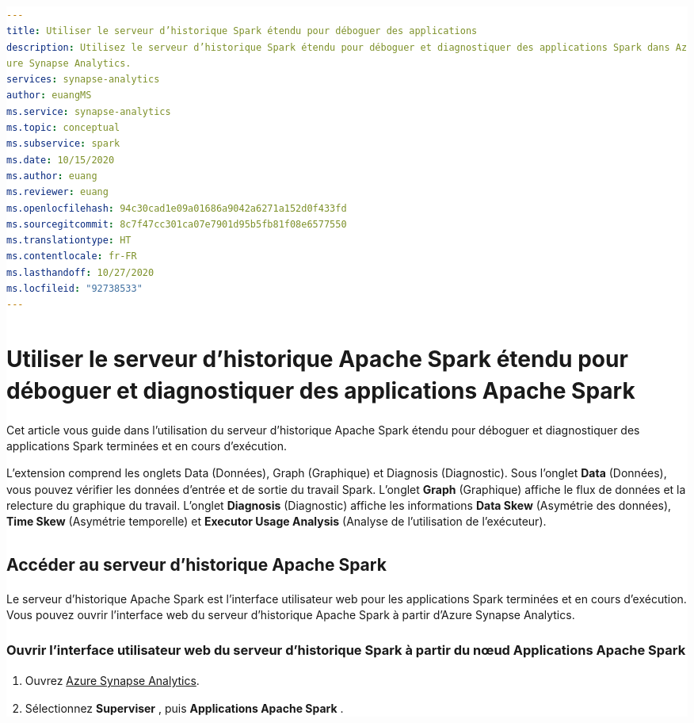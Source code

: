 ```yaml
---
title: Utiliser le serveur d’historique Spark étendu pour déboguer des applications
description: Utilisez le serveur d’historique Spark étendu pour déboguer et diagnostiquer des applications Spark dans Azure Synapse Analytics.
services: synapse-analytics
author: euangMS
ms.service: synapse-analytics
ms.topic: conceptual
ms.subservice: spark
ms.date: 10/15/2020
ms.author: euang
ms.reviewer: euang
ms.openlocfilehash: 94c30cad1e09a01686a9042a6271a152d0f433fd
ms.sourcegitcommit: 8c7f47cc301ca07e7901d95b5fb81f08e6577550
ms.translationtype: HT
ms.contentlocale: fr-FR
ms.lasthandoff: 10/27/2020
ms.locfileid: "92738533"
---
```

# <a name="use-extended-apache-spark-history-server-to-debug-and-diagnose-apache-spark-applications"></a>Utiliser le serveur d’historique Apache Spark étendu pour déboguer et diagnostiquer des applications Apache Spark

Cet article vous guide dans l’utilisation du serveur d’historique Apache Spark étendu pour déboguer et diagnostiquer des applications Spark terminées et en cours d’exécution.

L’extension comprend les onglets Data (Données), Graph (Graphique) et Diagnosis (Diagnostic). Sous l’onglet **Data** (Données), vous pouvez vérifier les données d’entrée et de sortie du travail Spark. L’onglet **Graph** (Graphique) affiche le flux de données et la relecture du graphique du travail. L’onglet **Diagnosis** (Diagnostic) affiche les informations **Data Skew** (Asymétrie des données), **Time Skew** (Asymétrie temporelle) et **Executor Usage Analysis** (Analyse de l’utilisation de l’exécuteur).

## <a name="access-the-apache-spark-history-server"></a>Accéder au serveur d’historique Apache Spark

Le serveur d’historique Apache Spark est l’interface utilisateur web pour les applications Spark terminées et en cours d’exécution. Vous pouvez ouvrir l’interface web du serveur d’historique Apache Spark à partir d’Azure Synapse Analytics.

### <a name="open-the-spark-history-server-web-ui-from-apache-spark-applications-node"></a>Ouvrir l’interface utilisateur web du serveur d’historique Spark à partir du nœud Applications Apache Spark

1. Ouvrez [Azure Synapse Analytics](https://web.azuresynapse.net/).

2. Sélectionnez **Superviser** , puis **Applications Apache Spark** .
